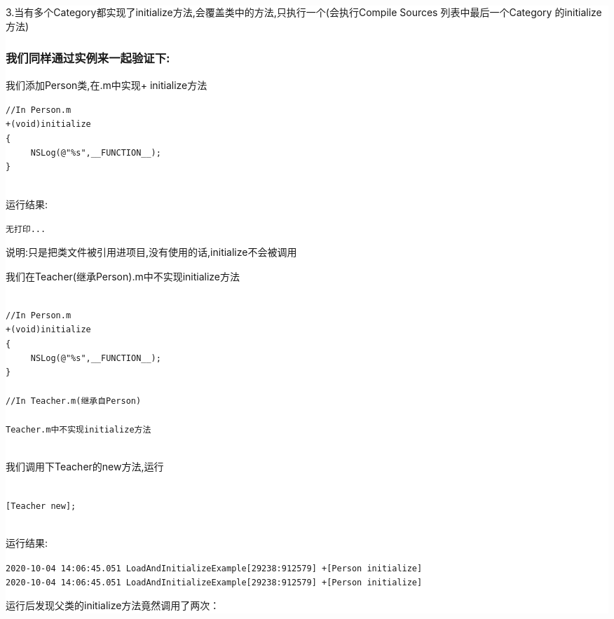 3.当有多个Category都实现了initialize方法,会覆盖类中的方法,只执行一个(会执行Compile Sources 列表中最后一个Category 的initialize方法)

### 我们同样通过实例来一起验证下:

我们添加Person类,在.m中实现+ initialize方法

```
//In Person.m
+(void)initialize
{
     NSLog(@"%s",__FUNCTION__);
}


```
运行结果:

```
无打印...
```

说明:只是把类文件被引用进项目,没有使用的话,initialize不会被调用

我们在Teacher(继承Person).m中不实现initialize方法

```

//In Person.m
+(void)initialize
{
     NSLog(@"%s",__FUNCTION__);
}

//In Teacher.m(继承自Person)

Teacher.m中不实现initialize方法


```

我们调用下Teacher的new方法,运行

```

[Teacher new];


```

运行结果:

```
2020-10-04 14:06:45.051 LoadAndInitializeExample[29238:912579] +[Person initialize]
2020-10-04 14:06:45.051 LoadAndInitializeExample[29238:912579] +[Person initialize]

```

运行后发现父类的initialize方法竟然调用了两次：
